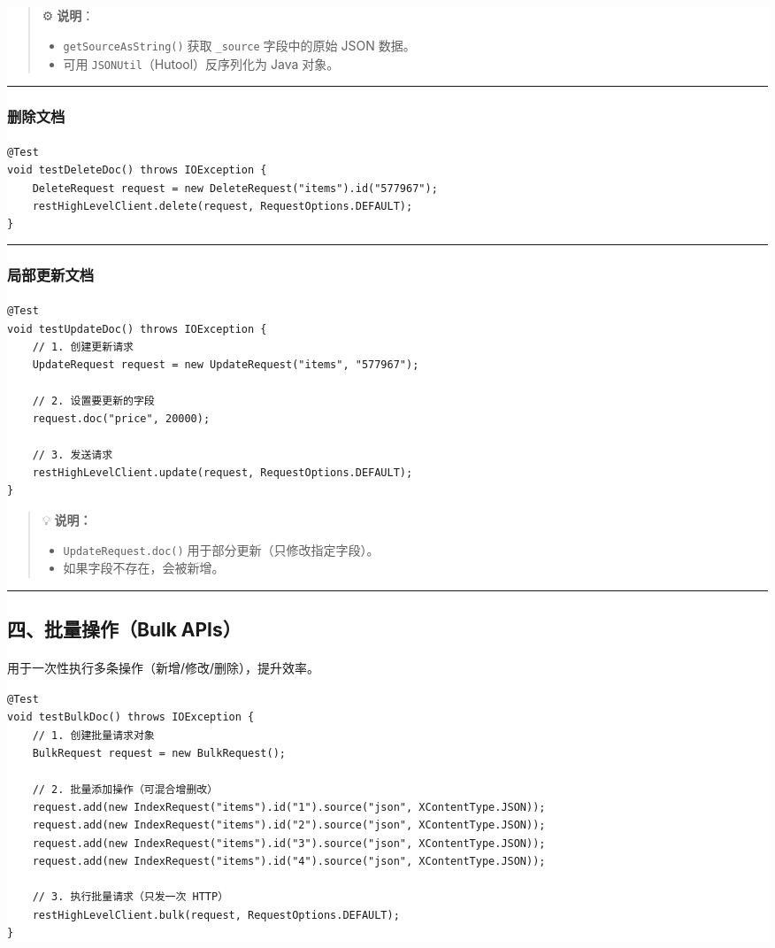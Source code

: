 > ⚙️ **说明**：
>
> - `getSourceAsString()` 获取 `_source` 字段中的原始 JSON 数据。
> - 可用 `JSONUtil`（Hutool）反序列化为 Java 对象。

------

### 删除文档

```
@Test
void testDeleteDoc() throws IOException {
    DeleteRequest request = new DeleteRequest("items").id("577967");
    restHighLevelClient.delete(request, RequestOptions.DEFAULT);
}
```

------

### 局部更新文档

```
@Test
void testUpdateDoc() throws IOException {
    // 1. 创建更新请求
    UpdateRequest request = new UpdateRequest("items", "577967");

    // 2. 设置要更新的字段
    request.doc("price", 20000);

    // 3. 发送请求
    restHighLevelClient.update(request, RequestOptions.DEFAULT);
}
```

> 💡 **说明：**
>
> - `UpdateRequest.doc()` 用于部分更新（只修改指定字段）。
> - 如果字段不存在，会被新增。

------

## 四、批量操作（Bulk APIs）

用于一次性执行多条操作（新增/修改/删除），提升效率。

```
@Test
void testBulkDoc() throws IOException {
    // 1. 创建批量请求对象
    BulkRequest request = new BulkRequest();

    // 2. 批量添加操作（可混合增删改）
    request.add(new IndexRequest("items").id("1").source("json", XContentType.JSON));
    request.add(new IndexRequest("items").id("2").source("json", XContentType.JSON));
    request.add(new IndexRequest("items").id("3").source("json", XContentType.JSON));
    request.add(new IndexRequest("items").id("4").source("json", XContentType.JSON));

    // 3. 执行批量请求（只发一次 HTTP）
    restHighLevelClient.bulk(request, RequestOptions.DEFAULT);
}
```
